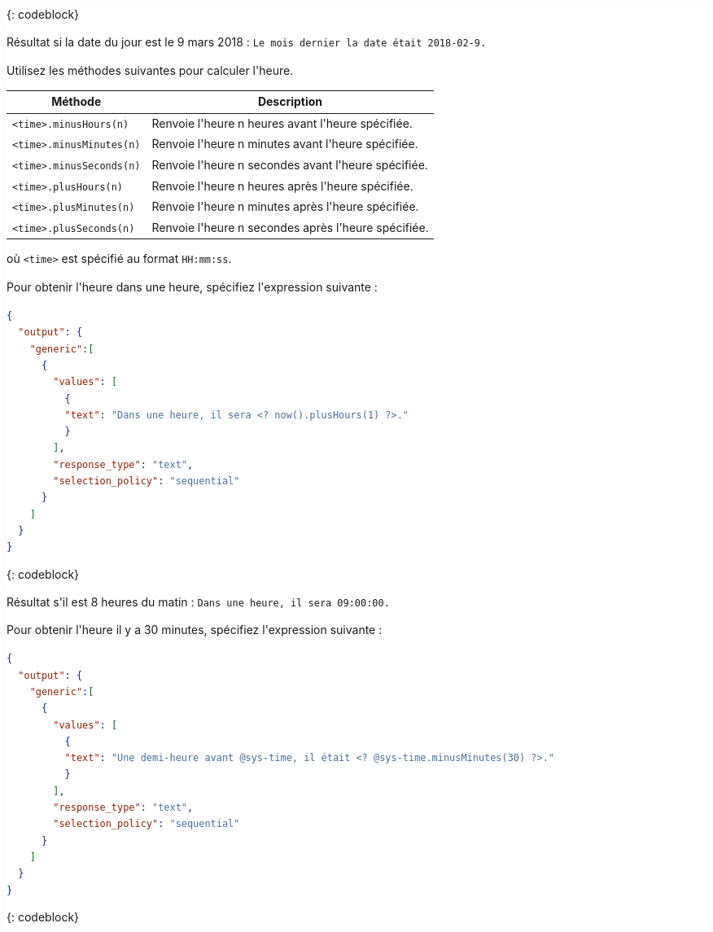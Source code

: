 ```json
```
{: codeblock}

Résultat si la date du jour est le 9 mars 2018 : `Le mois dernier la date était 2018-02-9.`

Utilisez les méthodes suivantes pour calculer l'heure. 

| Méthode                 | Description |
|-------------------------|-------------|
| `<time>.minusHours(n)`   | Renvoie l'heure n heures avant l'heure spécifiée. |
| `<time>.minusMinutes(n)` | Renvoie l'heure n minutes avant l'heure spécifiée. |
| `<time>.minusSeconds(n)`  | Renvoie l'heure n secondes avant l'heure spécifiée. |
| `<time>.plusHours(n)`   | Renvoie l'heure n heures après l'heure spécifiée. |
| `<time>.plusMinutes(n)` | Renvoie l'heure n minutes après l'heure spécifiée. |
| `<time>.plusSeconds(n)`  | Renvoie l'heure n secondes après l'heure spécifiée. |

où `<time>` est spécifié au format `HH:mm:ss`.

Pour obtenir l'heure dans une heure, spécifiez l'expression suivante : 

```json
{
  "output": {
    "generic":[
      {
        "values": [
          {
          "text": "Dans une heure, il sera <? now().plusHours(1) ?>."
          }
        ],
        "response_type": "text",
        "selection_policy": "sequential"
      }
    ]
  }
}
```
{: codeblock}

Résultat s'il est 8 heures du matin : `Dans une heure, il sera 09:00:00.`

Pour obtenir l'heure il y a 30 minutes, spécifiez l'expression suivante : 

```json
{
  "output": {
    "generic":[
      {
        "values": [
          {
          "text": "Une demi-heure avant @sys-time, il était <? @sys-time.minusMinutes(30) ?>."
          }
        ],
        "response_type": "text",
        "selection_policy": "sequential"
      }
    ]
  }
}
```
{: codeblock}

